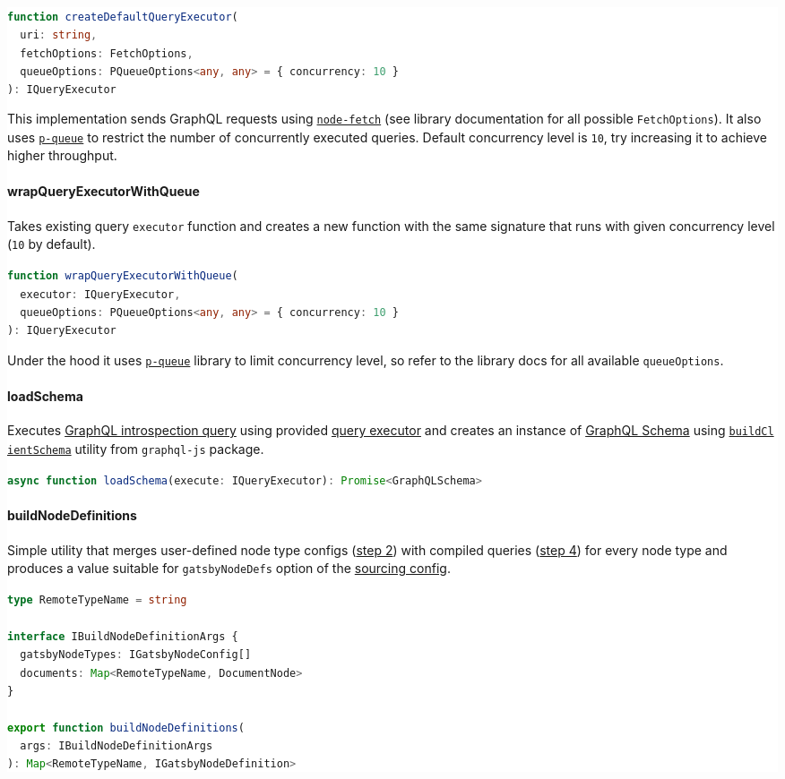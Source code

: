 ```ts
function createDefaultQueryExecutor(
  uri: string,
  fetchOptions: FetchOptions,
  queueOptions: PQueueOptions<any, any> = { concurrency: 10 }
): IQueryExecutor
```

This implementation sends GraphQL requests using [`node-fetch`][14]
(see library documentation for all possible `FetchOptions`). It also uses [`p-queue`][13]
to restrict the number of concurrently executed queries.
Default concurrency level is `10`, try increasing it to achieve higher throughput.

#### wrapQueryExecutorWithQueue

Takes existing query `executor` function and creates a new function with the same signature
that runs with given concurrency level (`10` by default).

```ts
function wrapQueryExecutorWithQueue(
  executor: IQueryExecutor,
  queueOptions: PQueueOptions<any, any> = { concurrency: 10 }
): IQueryExecutor
```

Under the hood it uses [`p-queue`][13] library to limit concurrency level, so refer to
the library docs for all available `queueOptions`.

#### loadSchema

Executes [GraphQL introspection query][7] using provided [query executor](#query-executor)
and creates an instance of [GraphQL Schema][15] using [`buildClientSchema`][16] utility from
`graphql-js` package.

```ts
async function loadSchema(execute: IQueryExecutor): Promise<GraphQLSchema>
```

#### buildNodeDefinitions

Simple utility that merges user-defined node type configs ([step 2](#2-configure-gatsby-node-types))
with compiled queries ([step 4](#4-compile-sourcing-queries)) for every node type and produces
a value suitable for `gatsbyNodeDefs` option of the [sourcing config](#configuration).

```ts
type RemoteTypeName = string

interface IBuildNodeDefinitionArgs {
  gatsbyNodeTypes: IGatsbyNodeConfig[]
  documents: Map<RemoteTypeName, DocumentNode>
}

export function buildNodeDefinitions(
  args: IBuildNodeDefinitionArgs
): Map<RemoteTypeName, IGatsbyNodeDefinition>
```


  [remoteIdField: string]: unknown
[1]: https://www.gatsbyjs.org/tutorial/source-plugin-tutorial/
[2]: https://www.gatsbyjs.org/packages/gatsby-source-graphql/
[3]: https://www.gatsbyjs.org/docs/creating-a-source-plugin/#sourcing-data-and-creating-nodes
[4]: https://github.com/gatsbyjs/gatsby/issues/15906
[5]: https://www.gatsbyjs.com/preview/
[6]: https://www.gatsbyjs.com/docs/incremental-builds/
[7]: https://graphql.org/learn/introspection/
[8]: https://www.gatsbyjs.org/docs/schema-customization/
[9]: https://graphql.org/learn/pagination/
[10]: https://graphql.org/learn/queries/#meta-fields
[11]: https://www.gatsbyjs.org/docs/actions/#createNode
[12]: https://relay.dev/graphql/connections.htm
[13]: https://github.com/sindresorhus/p-queue
[14]: https://github.com/node-fetch/node-fetch
[15]: https://graphql.org/graphql-js/type/#graphqlschema
[16]: https://graphql.org/graphql-js/utilities/#buildclientschema
[17]: https://graphql.org/learn/queries/#fragments